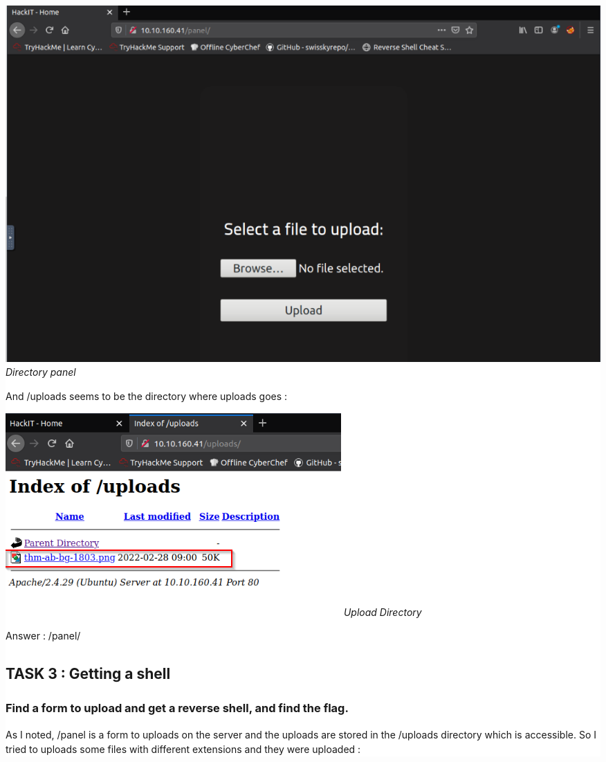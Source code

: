 ![Directory panel](/images/thm/rrootme/rrootme_1.png)
_Directory panel_

And /uploads seems to be the directory where uploads goes :

![Upload Directory](/images/thm/rrootme/rrootme_2.png)
_Upload Directory_

Answer : /panel/

## TASK 3 : Getting a shell
### Find a form to upload and get a reverse shell, and find the flag.
As I noted, /panel is a form to uploads on the server and the uploads are stored in the /uploads directory which is accessible. So I tried to uploads some files with different extensions and they were uploaded :
